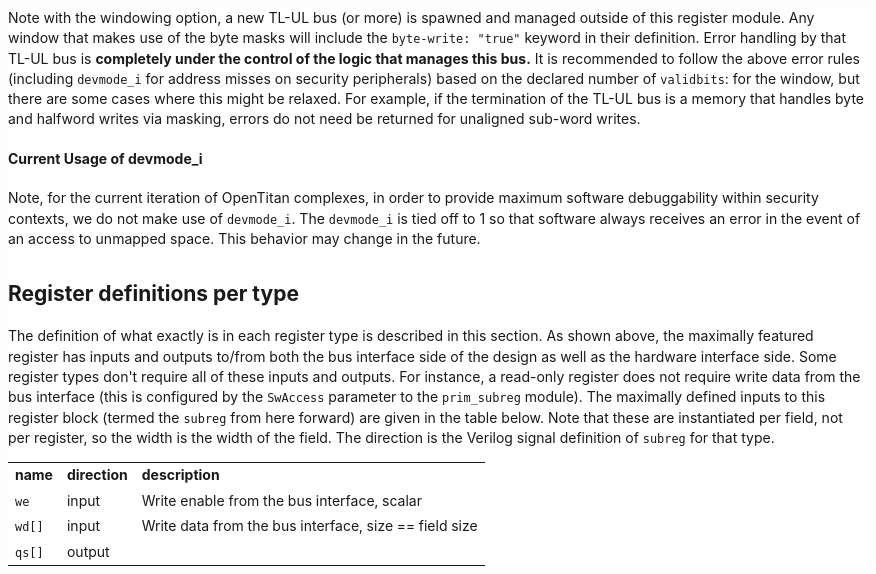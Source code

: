 Note with the windowing option, a new TL-UL bus (or more) is spawned and managed outside of this register module.
Any window that makes use of the byte masks will include the `byte-write: "true"` keyword in their definition.
Error handling by that TL-UL bus is **completely under the control of the logic that manages this bus.**
It is recommended to follow the above error rules (including `devmode_i` for address misses on security peripherals) based on the declared number of `validbits`: for the window, but there are some cases where this might be relaxed.
For example, if the termination of the TL-UL bus is a memory that handles byte and halfword writes via masking, errors do not need be returned for unaligned sub-word writes.

#### Current Usage of devmode_i
Note, for the current iteration of OpenTitan complexes, in order to provide maximum software debuggability within security contexts, we do not make use of `devmode_i`.
The `devmode_i` is tied off to 1 so that software always receives an error in the event of an access to unmapped space.
This behavior may change in the future.

## Register definitions per type

The definition of what exactly is in each register type is described in this section.
As shown above, the maximally featured register has inputs and outputs to/from both the bus interface side of the design as well as the hardware interface side.
Some register types don't require all of these inputs and outputs.
For instance, a read-only register does not require write data from the bus interface (this is configured by the `SwAccess` parameter to the `prim_subreg` module).
The maximally defined inputs to this register block (termed the `subreg` from here forward) are given in the table below.
Note that these are instantiated per field, not per register, so the width is the width of the field.
The direction is the Verilog signal definition of `subreg` for that type.

<table>
  <tr>
   <td><strong>name</strong>
   </td>
   <td><strong>direction</strong>
   </td>
   <td><strong>description</strong>
   </td>
  </tr>
  <tr>
   <td><code>we</code>
   </td>
   <td>input
   </td>
   <td>Write enable from the bus interface, scalar
   </td>
  </tr>
  <tr>
   <td><code>wd[]</code>
   </td>
   <td>input
   </td>
   <td>Write data from the bus interface, size == field size
   </td>
  </tr>
  <tr>
   <td><code>qs[]</code>
   </td>
   <td>output
   </td>